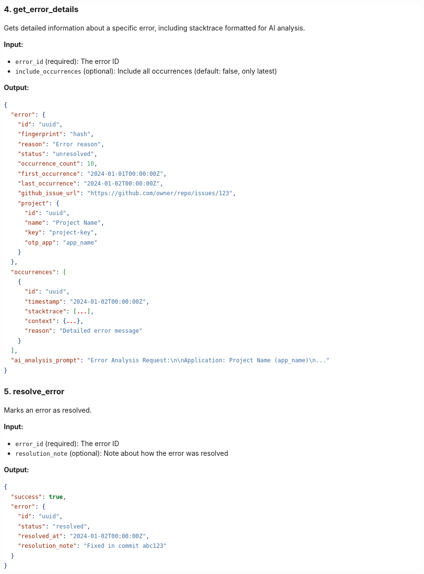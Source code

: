 ### 4. get_error_details
Gets detailed information about a specific error, including stacktrace formatted for AI analysis.

**Input:**
- `error_id` (required): The error ID
- `include_occurrences` (optional): Include all occurrences (default: false, only latest)

**Output:**
```json
{
  "error": {
    "id": "uuid",
    "fingerprint": "hash",
    "reason": "Error reason",
    "status": "unresolved",
    "occurrence_count": 10,
    "first_occurrence": "2024-01-01T00:00:00Z",
    "last_occurrence": "2024-01-02T00:00:00Z",
    "github_issue_url": "https://github.com/owner/repo/issues/123",
    "project": {
      "id": "uuid",
      "name": "Project Name",
      "key": "project-key",
      "otp_app": "app_name"
    }
  },
  "occurrences": [
    {
      "id": "uuid",
      "timestamp": "2024-01-02T00:00:00Z",
      "stacktrace": [...],
      "context": {...},
      "reason": "Detailed error message"
    }
  ],
  "ai_analysis_prompt": "Error Analysis Request:\n\nApplication: Project Name (app_name)\n..."
}
```

### 5. resolve_error
Marks an error as resolved.

**Input:**
- `error_id` (required): The error ID
- `resolution_note` (optional): Note about how the error was resolved

**Output:**
```json
{
  "success": true,
  "error": {
    "id": "uuid",
    "status": "resolved",
    "resolved_at": "2024-01-02T00:00:00Z",
    "resolution_note": "Fixed in commit abc123"
  }
}
```
